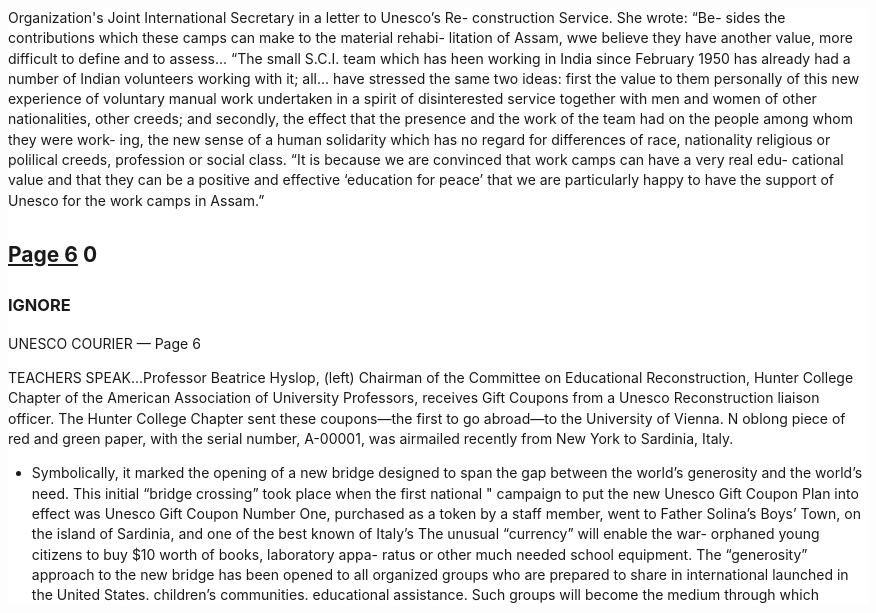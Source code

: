 Organization's Joint International 
Secretary in a letter to Unesco’s Re- 
construction Service. She wrote: “Be- 
sides the contributions which these 
camps can make to the material rehabi- 
litation of Assam, wwe believe they have 
another value, more difficult to define 
and to assess... 
“The small S.C.I. team which has 
heen working in India since February 
1950 has already had a number of 
Indian volunteers working with it; all... 
have stressed the same two ideas: first 
the value to them personally of this new 
experience of voluntary manual work 
undertaken in a spirit of disinterested 
service together with men and women 
of other nationalities, other creeds; and 
secondly, the effect that the presence 
and the work of the team had on the 
people among whom they were work- 
ing, the new sense of a human solidarity 
which has no regard for differences of 
race, nationality religious or polilical 
creeds, profession or social class. 
“It is because we are convinced that 
work camps can have a very real edu- 
cational value and that they can be a 
positive and effective ‘education for 
peace’ that we are particularly happy 
to have the support of Unesco for the 
work camps in Assam.”

## [Page 6](https://demo.humlab.umu.se/courier/072098engo.pdf#page=6) 0

### IGNORE

UNESCO COURIER — Page 6 
  
  
TEACHERS SPEAK...Professor Beatrice Hyslop, (left) Chairman of the Committee 
on Educational Reconstruction, Hunter College Chapter of the American Association 
of University Professors, receives Gift Coupons from a Unesco Reconstruction liaison 
officer. The Hunter College Chapter sent these coupons—the first to go abroad—to 
the University of Vienna. 
N oblong piece of red and green paper, with the serial number, 
A-00001, was airmailed recently from New York to Sardinia, Italy. 
- Symbolically, it marked the opening of a new bridge designed 
to span the gap between the world’s generosity and the world’s need. 
This initial “bridge crossing” took place when the first national 
" campaign to put the new Unesco Gift Coupon Plan into effect was 
Unesco Gift Coupon Number One, 
purchased as a token by a staff member, went to Father Solina’s Boys’ 
Town, on the island of Sardinia, and one of the best known of Italy’s 
The unusual “currency” will enable the war- 
orphaned young citizens to buy $10 worth of books, laboratory appa- 
ratus or other much needed school equipment. 
The “generosity” approach to the new bridge has been opened 
to all organized groups who are prepared to share in international 
launched in the United States. 
children’s communities. 
educational assistance. Such groups 
will become the medium through which 